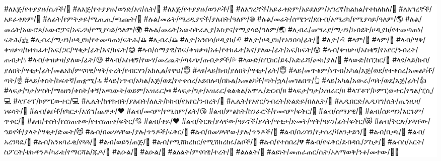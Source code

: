 #ለእጅ/የተያያዙ/ሴቶች/👭
#ለእጅ/የተያያዙ/ወንድ/እና/ሴት/👫
#ለእጅ/የተያያዙ/ወንዶች/👬
#ለእግረኞች/አይፈቀድም/አይደለም/እግረኛ/ክልክል/የተከለከለ/🚷
#ለእግረኞች/አይፈቀድም/🚷
#ለፊት/የምትታይ/ሚጢጢ/ጫጩት/🐥
#ሉል/መሬት/ሜሪዲያኖች/ያሉበት/ዓለም/🌐
#ሉል/መሬት/ሰሜንና/ደቡብ/አሜሪካ/የሚያሳይ/ዓለም/🌎
#ሉል/መሬት/አውሮጳ/አውሮፓና/አፍሪካ/የሚያሳይ/ዓለም/🌍
#ሉል/መሬት/አውስትራሊያ/እስያና/የሚያሳይ/ዓለም/🌏
#ሊብራ/መሣሪያ/ሚዛን/ክብደት/ዞዲያክ/የተመጣጠነ/ፍትሕ/⚖
#ሊብራ/ሚዛን/ዞዲያክ/የተመጣጠነ/ፍትሕ/♎
#ሊብራ/♎
#ሊዮ/አንበሳ/ዞዲያክ/♌
#ሊዮ/ዞዲያክ/የአንበሳ/ፊት/🦁
#ሊዮ/♌
#ላም/🐄
#ላም/🐄
#ላብ/ሣቅ/ቀዝቃዛ/ከተከፈተ/አፍ/ጋር/ሣቂታ/ፊት/እና/ክፍት/😅
#ላብ/ሰማያዊ/ሽፍ/ቀዝቃዛ/አፉ/የተከፈተ/እና/ያለው/ፊት/አፍ/ክፍት/😰
#ላብ/ቀዝቃዛ/አስቂኝ/የአየር/ንብረት/ጠብታ/💧
#ላብ/ቀዝቃዛ/ያለው/ፊት/😓
#ላብ/አስቂኝ/የውሃ/መረጨት/ጣፋጭ/ጠብታዎች/💦
#ላውድ/ስፒከር/ይፋ/አድራሻ/ጮክ/ያለ/📢
#ላውድ/ስፒከር/📢
#ላዩ/ላይ/ክብ/ያለበት/ሣቂታ/ፊት/መልአክ/ምናባዊ/ሣቅ/ተረት/የብርሃን/አክሊል/የዋህ/😇
#ላዩ/ላይ/ክብ/ያለበት/ሣቂታ/ፊት/😇
#ላይ/መጥቁም/ነጥብ/አካል/እጅ/ወደ/የተቀሰረ/አመልካች/ጣት/☝
#ላይ/ቀስት/ከፍተኛ/ጠቋሚ/🔝
#ላይ/ነጥብ/አካል/እጅ/ወደ/የተቀሰረ/አይበሉባ/በኩል/አመልካች/ጣት/ኋላ/መገልበጥ/👆
#ላይ/አካል/አውራ/ጣት/ወደ/እጅ/ፊት/👍
#ላፍታ/ግታ/ሦስት/ማዕዘን/ቀስት/ቀኝ/አጫውት/ወይም/አዝራር/⏯
#ላፍታ/ግታ/አዝራር/ቁልቁል/አሞሌ/ድርብ/⏸
#ላፍታ/ግታ/አዝራር/⏸
#ላፕቶፕ/ኮምፒውተር/የግል/ፒሲ/💻
#ላፕቶፕ/ኮምፒውተር/💻
#ሌሊት/ከዋክብት/ያሉበት/ለሊት/ኮከብ/የአየር/ንብረት/🌃
#ሌሊት/የአየር/ንብረት/ድልድይ/በለሊት/🌉
#ሌዲበርድ/ሌዲባግ/ሴት/ጢንዚዛ/ነፍሳት/🐞
#ልብ/ልቦች/የካርታ/እሽግ/ጨዋታ/♥
#ልብ/መሳም/የሚስም/ፊት/😘
#ልብ/ምልክት/ከንፈሮች/የመሳም/ፍቅር/💋
#ልብ/ሰማያዊ/💙
#ልብ/ሰይጣን/እርጉም/ጥቁር/🖤
#ልብ/ቀስት/የሰነጠቀው/የተሰነጠቀ/ፍቅር/💘
#ልብ/ቀይ/❤
#ልብ/ቅርጽ/ያላቸው/ዓይኖች/ያላት/ሣቂታ/ድመት/ሣቅ/ዓይን/ፊት/ፍቅር/😻
#ልብ/ቅርጽ/ያላቸው/ዓይኖች/ያላት/ሣቂታ/ድመት/😻
#ልብ/በመሃላቸው/ያሉ/ጥንዶች/ፍቅር/💑
#ልብ/በመሃላቸው/ያሉ/ጥንዶች/💑
#ልብ/በሪባን/የታሰረ/ቫለንታይን/💝
#ልብ/ቢጫ/💛
#ልብ/አረንጓዴ/💚
#ልብ/አንጸባራቂ/የጓጓ/💖
#ልብ/ወይን/ጠጅ/💜
#ልብ/የሚሸከረከር/የሚሽከረከሩ/ልቦች/💞
#ልብ/የተሰበረ/💔
#ልብ/የፍቅር/ደብዳቤ/ፖስታ/💌
#ልብስ/አርት/ስፖርት/ቴኩዋንዶ/ካራቴ/የማርሻል/ጁዶ/🥋
#ልዑል/🤴
#ልዑል/🤴
#ልዕልት/ምናባዊ/ተረት/👸
#ልዕልት/👸
#ልዩነት/መጠራጠር/ሴት/አለማወቅ/ንቆ/መተው/🤷‍♀